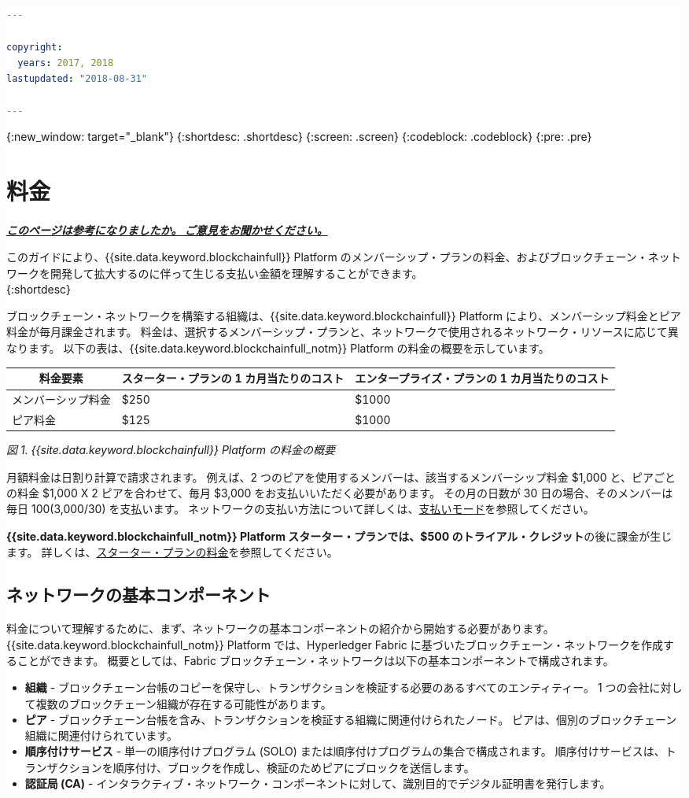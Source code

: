 ```yaml
---

copyright:
  years: 2017, 2018
lastupdated: "2018-08-31"

---
```


{:new_window: target="_blank"}
{:shortdesc: .shortdesc}
{:screen: .screen}
{:codeblock: .codeblock}
{:pre: .pre}

# 料金


***[このページは参考になりましたか。 ご意見をお聞かせください。](https://www.surveygizmo.com/s3/4501493/IBM-Blockchain-Documentation)***


このガイドにより、{{site.data.keyword.blockchainfull}} Platform のメンバーシップ・プランの料金、およびブロックチェーン・ネットワークを開発して拡大するのに伴って生じる支払い金額を理解することができます。  
{:shortdesc}

ブロックチェーン・ネットワークを構築する組織は、{{site.data.keyword.blockchainfull}} Platform により、メンバーシップ料金とピア料金が毎月課金されます。 料金は、選択するメンバーシップ・プランと、ネットワークで使用されるネットワーク・リソースに応じて異なります。 以下の表は、{{site.data.keyword.blockchainfull_notm}} Platform の料金の概要を示しています。

| 料金要素 | スターター・プランの 1 カ月当たりのコスト | エンタープライズ・プランの 1 カ月当たりのコスト |
|-----|-----|-----|
| メンバーシップ料金 | $250 | $1000 |
| ピア料金 | $125 | $1000 |

*図 1. {{site.data.keyword.blockchainfull}} Platform の料金の概要*

月額料金は日割り計算で請求されます。 例えば、2 つのピアを使用するメンバーは、該当するメンバーシップ料金 $1,000 と、ピアごとの料金 $1,000 X 2 ピアを合わせて、毎月 $3,000 をお支払いいただく必要があります。 その月の日数が 30 日の場合、そのメンバーは毎日 $100 ($3,000/30) を支払います。 ネットワークの支払い方法について詳しくは、[支払いモード](paying_mode.html)を参照してください。

**{{site.data.keyword.blockchainfull_notm}} Platform スターター・プランでは、$500 のトライアル・クレジット**の後に課金が生じます。 詳しくは、[スターター・プランの料金](#starter-plan-pricing)を参照してください。


## ネットワークの基本コンポーネント

料金について理解するために、まず、ネットワークの基本コンポーネントの紹介から開始する必要があります。 {{site.data.keyword.blockchainfull_notm}} Platform では、Hyperledger Fabric に基づいたブロックチェーン・ネットワークを作成することができます。 概要としては、Fabric ブロックチェーン・ネットワークは以下の基本コンポーネントで構成されます。

-	**組織** - ブロックチェーン台帳のコピーを保守し、トランザクションを検証する必要のあるすべてのエンティティー。 1 つの会社に対して複数のブロックチェーン組織が存在する可能性があります。
-	**ピア** - ブロックチェーン台帳を含み、トランザクションを検証する組織に関連付けられたノード。 ピアは、個別のブロックチェーン組織に関連付けられています。
-	**順序付けサービス** - 単一の順序付けプログラム (SOLO) または順序付けプログラムの集合で構成されます。 順序付けサービスは、トランザクションを順序付け、ブロックを作成し、検証のためピアにブロックを送信します。
-	**認証局 (CA)** - インタラクティブ・ネットワーク・コンポーネントに対して、識別目的でデジタル証明書を発行します。

